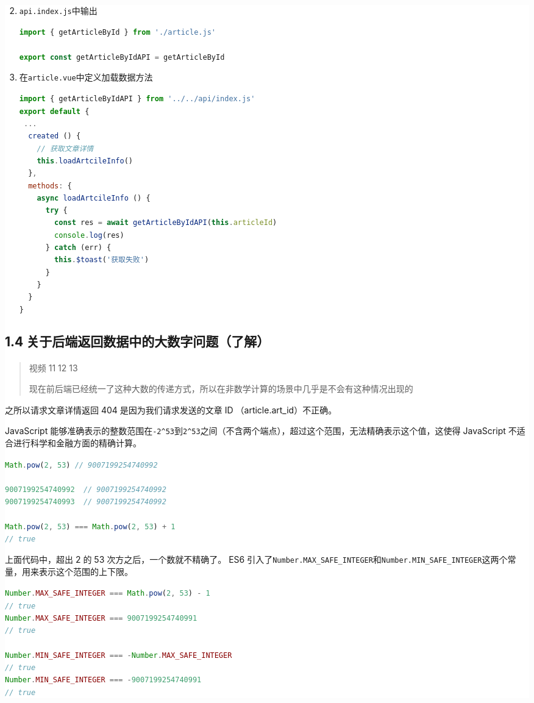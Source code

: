 2. `api.index.js`中输出

   ```js
   import { getArticleById } from './article.js'
   
   export const getArticleByIdAPI = getArticleById
   ```

3. 在`article.vue`中定义加载数据方法

   ```js
   import { getArticleByIdAPI } from '../../api/index.js'
   export default {
   	...
     created () {
       // 获取文章详情
       this.loadArtcileInfo()
     },
     methods: {
       async loadArtcileInfo () {
         try {
           const res = await getArticleByIdAPI(this.articleId)
           console.log(res)
         } catch (err) {
           this.$toast('获取失败')
         }
       }
     }
   }
   ```

## 1.4  关于后端返回数据中的大数字问题（了解）

> 视频 11 12 13 
>
> 现在前后端已经统一了这种大数的传递方式，所以在非数学计算的场景中几乎是不会有这种情况出现的

之所以请求文章详情返回 404 是因为我们请求发送的文章 ID （article.art_id）不正确。

JavaScript 能够准确表示的整数范围在`-2^53`到`2^53`之间（不含两个端点），超过这个范围，无法精确表示这个值，这使得 JavaScript 不适合进行科学和金融方面的精确计算。

```javascript
Math.pow(2, 53) // 9007199254740992

9007199254740992  // 9007199254740992
9007199254740993  // 9007199254740992

Math.pow(2, 53) === Math.pow(2, 53) + 1
// true
```

上面代码中，超出 2 的 53 次方之后，一个数就不精确了。
ES6 引入了`Number.MAX_SAFE_INTEGER`和`Number.MIN_SAFE_INTEGER`这两个常量，用来表示这个范围的上下限。

```javascript
Number.MAX_SAFE_INTEGER === Math.pow(2, 53) - 1
// true
Number.MAX_SAFE_INTEGER === 9007199254740991
// true

Number.MIN_SAFE_INTEGER === -Number.MAX_SAFE_INTEGER
// true
Number.MIN_SAFE_INTEGER === -9007199254740991
// true
```
